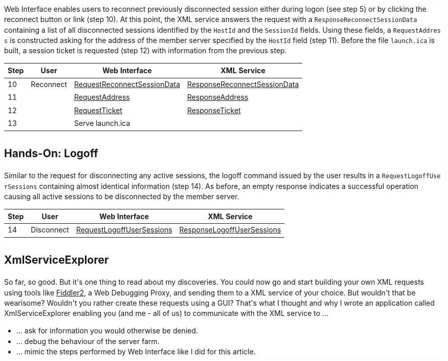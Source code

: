 Web Interface enables users to reconnect previously disconnected session either during logon (see step 5) or by clicking the reconnect button or link (step 10). At this point, the XML service answers the request with a `ResponseReconnectSessionData` containing a list of all disconnected sessions identified by the `HostId` and the `SessionId` fields. Using these fields, a `RequestAddress` is constructed asking for the address of the member server specified by the `HostId` field (step 11). Before the file `launch.ica` is built, a session ticket is requested (step 12) with information from the previous step.

Step | User | Web Interface | XML Service
-----|------|---------------|------------
10   | Reconnect | [RequestReconnectSessionData](/media/2008/07/RequestReconnectSessionData2.png) | [ResponseReconnectSessionData](/media/2008/07/ResponseReconnectSessionData2.png)
11   |      | [RequestAddress](/media/2008/07/RequestAddress2.png) | [ResponseAddress](/media/2008/07/ResponseAddress2.png)
12   |      | [RequestTicket](/media/2008/07/RequestTicket2.png) | [ResponseTicket](/media/2008/07/ResponseTicket2.png)
13   |      | Serve launch.ica

## Hands-On: Logoff

Similar to the request for disconnecting any active sessions, the logoff command issued by the user results in a `RequestLogoffUserSessions` containing almost identical information (step 14). As before, an empty response indicates a successful operation causing all active sessions to be disconnected by the member server.

Step | User       | Web Interface | XML Service
-----|------------|---------------|-------------
14   | Disconnect | [RequestLogoffUserSessions](/media/2008/07/RequestLogoffUserSessions.png) | [ResponseLogoffUserSessions](/media/2008/07/ResponseLogoffUserSessions.png)

## XmlServiceExplorer

So far, so good. But it's one thing to read about my discoveries. You could now go and start building your own XML requests using tools like [Fiddler2](http://www.fiddler2.com/fiddler2/), a Web Debugging Proxy, and sending them to a XML service of your choice. But wouldn't that be wearisome? Wouldn't you rather create these requests using a GUI? That's what I thought and why I wrote an application called XmlServiceExplorer enabling you (and me - all of us) to communicate with the XML service to ...

  * ... ask for information you would otherwise be denied.
  * ... debug the behaviour of the server farm.
  * ... mimic the steps performed by Web Interface like I did for this article.
